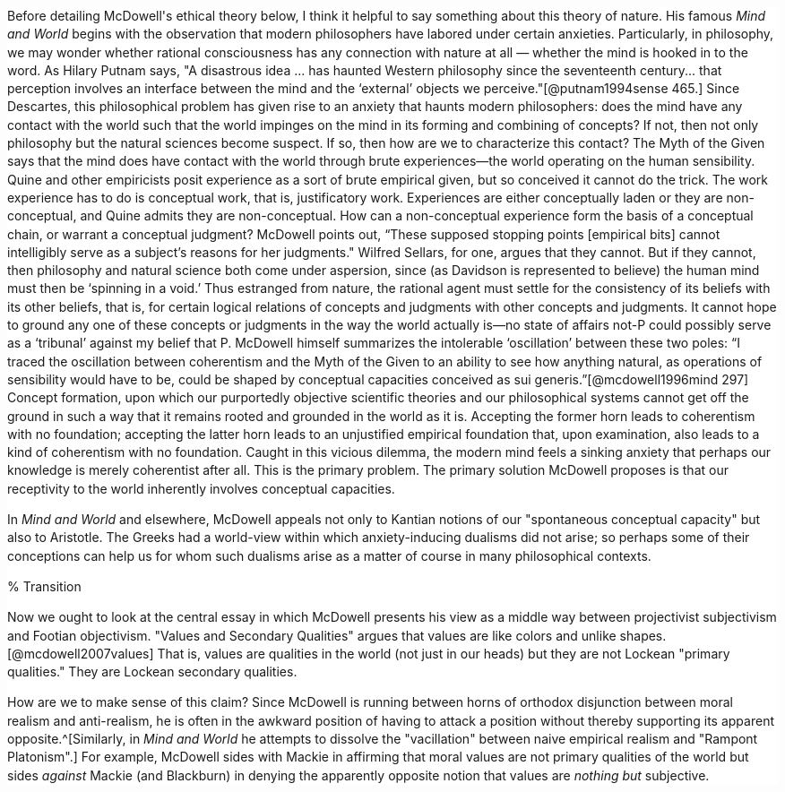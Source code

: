 Before detailing McDowell's ethical theory below, I think it helpful to say something about this theory of nature. His famous *Mind and World* begins with the observation that modern philosophers have labored under certain anxieties. Particularly, in philosophy, we may wonder whether rational consciousness has any connection with nature at all — whether the mind is hooked in to the word.  As Hilary Putnam says, "A disastrous idea ... has haunted Western philosophy since the seventeenth century... that perception involves an interface between the mind and the ‘external’ objects we perceive."[@putnam1994sense 465.] Since Descartes, this philosophical problem has given rise to an anxiety that haunts modern philosophers: does the mind have any contact with the world such that the world impinges on the mind in its forming and combining of concepts? If not, then not only philosophy but the natural sciences become suspect. If so, then how are we to characterize this contact? The Myth of the Given says that the mind does have contact with the world through brute experiences—the world operating on the human sensibility. Quine and other empiricists posit experience as a sort of brute empirical given, but so conceived it cannot do the trick. The work experience has to do is conceptual work, that is, justificatory work. Experiences are either conceptually laden or they are non-conceptual, and Quine admits they are non-conceptual. How can a non-conceptual experience form the basis of a conceptual chain, or warrant a conceptual judgment? McDowell points out, “These supposed stopping points [empirical bits] cannot intelligibly serve as a subject’s reasons for her judgments." Wilfred Sellars, for one, argues that they cannot. But if they cannot, then philosophy and natural science both come under aspersion, since (as Davidson is represented to believe) the human mind must then be ‘spinning in a void.’ Thus estranged from nature, the rational agent must settle for the consistency of its beliefs with its other beliefs, that is, for certain logical relations of concepts and judgments with other concepts and judgments. It cannot hope to ground any one of these concepts or judgments in the way the world actually is—no state of affairs not-P could possibly serve as a ‘tribunal’ against my belief that P. McDowell himself summarizes the intolerable ‘oscillation’ between these two poles: “I traced the oscillation between coherentism and the Myth of the Given to an ability to see how anything natural, as operations of sensibility would have to be, could be shaped by conceptual capacities conceived as sui generis.”[@mcdowell1996mind 297] Concept formation, upon which our purportedly objective scientific theories and our philosophical systems cannot get off the ground in such a way that it remains rooted and grounded in the world as it is. Accepting the former horn leads to coherentism with no foundation; accepting the latter horn leads to an unjustified empirical foundation that, upon examination, also leads to a kind of coherentism with no foundation. Caught in this vicious dilemma, the modern mind feels a sinking anxiety that perhaps our knowledge is merely coherentist after all.  This is the primary problem. The primary solution McDowell proposes is that our receptivity to the world inherently involves conceptual capacities. 

In *Mind and World* and elsewhere, McDowell appeals not only to Kantian notions of our "spontaneous conceptual capacity" but also to Aristotle. The Greeks had a world-view within which anxiety-inducing dualisms did not arise; so perhaps some of their conceptions can help us for whom such dualisms arise as a matter of course in many philosophical contexts. 

% Transition

Now we ought to look at the central essay in which McDowell presents his view as a middle way between projectivist subjectivism and Footian objectivism. "Values and Secondary Qualities" argues that values are like colors and unlike shapes.[@mcdowell2007values]  That is, values are qualities in the world (not just in our heads) but they are not Lockean "primary qualities." They are Lockean secondary qualities. 

How are we to make sense of this claim? Since McDowell is running between horns of orthodox disjunction between moral realism and anti-realism, he is often in the awkward position of having to attack a position without thereby supporting its apparent opposite.^[Similarly, in *Mind and World* he attempts to dissolve the "vacillation" between naive empirical realism and "Rampont Platonism".] For example, McDowell sides with Mackie in affirming that moral values are not primary qualities of the world but sides *against* Mackie (and Blackburn) in denying the apparently opposite notion that values are *nothing but* subjective. 

